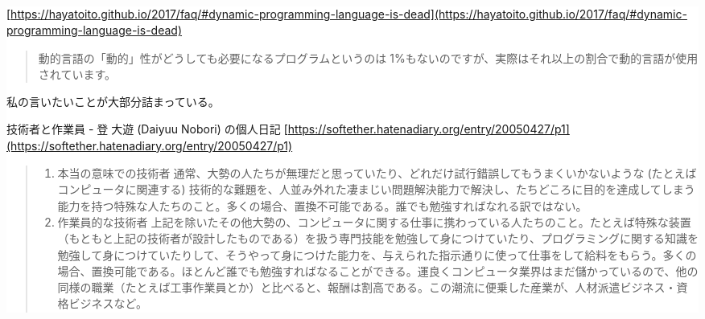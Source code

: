 [https://hayatoito.github.io/2017/faq/#dynamic-programming-language-is-dead](https://hayatoito.github.io/2017/faq/#dynamic-programming-language-is-dead)

>動的言語の「動的」性がどうしても必要になるプログラムというのは 1%もないのですが、実際はそれ以上の割合で動的言語が使用されています。

私の言いたいことが大部分詰まっている。

技術者と作業員 - 登 大遊 (Daiyuu Nobori) の個人日記 [https://softether.hatenadiary.org/entry/20050427/p1](https://softether.hatenadiary.org/entry/20050427/p1)
> 1. 本当の意味での技術者
>  通常、大勢の人たちが無理だと思っていたり、どれだけ試行錯誤してもうまくいかないような (たとえばコンピュータに関連する) 技術的な難題を、人並み外れた凄まじい問題解決能力で解決し、たちどころに目的を達成してしまう能力を持つ特殊な人たちのこと。多くの場合、置換不可能である。誰でも勉強すればなれる訳ではない。
> 2. 作業員的な技術者
> 上記を除いたその他大勢の、コンピュータに関する仕事に携わっている人たちのこと。たとえば特殊な装置（もともと上記の技術者が設計したものである）を扱う専門技能を勉強して身につけていたり、プログラミングに関する知識を勉強して身につけていたりして、そうやって身につけた能力を、与えられた指示通りに使って仕事をして給料をもらう。多くの場合、置換可能である。ほとんど誰でも勉強すればなることができる。運良くコンピュータ業界はまだ儲かっているので、他の同様の職業（たとえば工事作業員とか）と比べると、報酬は割高である。この潮流に便乗した産業が、人材派遣ビジネス・資格ビジネスなど。

